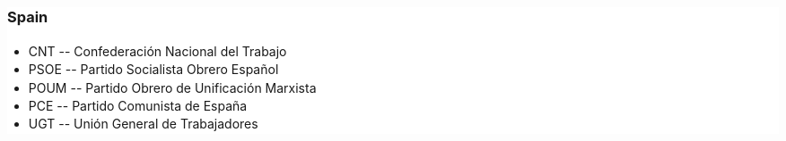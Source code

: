 ### Spain

* CNT -- Confederación Nacional del Trabajo
* PSOE -- Partido Socialista Obrero Español
* POUM -- Partido Obrero de Unificación Marxista
* PCE -- Partido Comunista de España
* UGT -- Unión General de Trabajadores

[^fn-01]: Public opinion does not condemn Nazism so much for its
  horrors, because since then other States -- in fact the capitalist
  organisation of the world economy -- have proven to be just as
  destructive of human life, through wars and artificial famines, as the
  Nazis. Rather Nazism is condemned because it acted deliberately,
  because it was consciously willed, because it decided to exterminate
  the Jews. No one is responsible for famines which decimate whole
  peoples, but the Nazis -- they wanted to exterminate. In order to
  eradicate this absurd moralism, one must have a materialist conception
  of the concentration camps. They were not the product of a world gone
  mad. On the contrary, they obeyed normal capitalist logic applied in
  special circumstances. Both in their origin and in their operation,
  the camps belonged to the capitalist world...

[^fn-02]: Daniel Guerin, _Fascism and Big Business_, New York (1973).

[^fn-03]: _Bulletin communiste_, Nov. 27, 1925. Boris Souvarine was
  born in Kiev in 1895 but emigrated to France at an early age. A
  self-educated worker, he was one of the founders of the Comintern and
  the PCF, but was expelled from both organisations in 1924 for leftist
  deviations.

[^fn-04]: Rassemblement du Peuple Français (RPF), a Gaullist party
  (1947-1952). Poujadism, a right-wing petty bourgeois movement of the
  4th Republic. Rassemblement pour la République (RPR), a contemporary
  Gaullist party.

[^fn-05]: 100,000 Japanese were interned in camps in the USA during
  World War II, but there was no need to liquidate them.

[^fn-06]: _Humanité_, March 6, 1972.

[^fn-07]: The Kapp Putsch of 1920 was defeated by a general strike, but
  the insurrection in the Ruhr which broke out immediately following and
  which aspired to go beyond the defence of democracy was repressed on
  behalf of the State... by the army which had just supported the
  putsch.

[^fn-08]: Simon Leys, _The Chairman's New Clothes: Mao and the Cultural
  Revolution_, London (1977).

[^fn-09]: This support ranging from the extreme right to the left should
  not be surprising. It's common enough for Latin American Communist
  parties to support military or dictatorial regimes on the grounds they
  are "progressive" in the sense of supporting the Allies during World
  War II, developing national capitalism, or making concessions to the
  workers. Cf. Victor Alba, _Politics & the Labor Movement in Latin
  America_, Stanford (1968). Maoists and Trotskyists often behave the
  same way, e.g. in Bolivia.

[^fn-10]: _Le Monde_, Feb. 7-8 (1971).

[^fn-11]: Marx, _The Eighteenth Brumaire of Louis Bonaparte_,
  International, New York (1972), p. 54.

[^fn-12]: Marx & Engels, _Collected Works_ 13, Lawrence & Wishart,
  London (1980), p. 340.

[^fn-13]: George Orwell, _Homage to Catalonia_, London (1938).

[^fn-14]: Abel Paz, _Durruti: The People Armed_, Black Rose Books,
  Montreal (1976).

[^fn-15]: Marx & Engels, _Collected Works_ 13, London (1980), p. 422.


[^fn-16]: Oskar Anweiler, _The Soviets: The Russian Workers, Peasants,
[^fn-17]: Marx & Engels, _Écrits militaires_, L'Herne (1970), p. 143.
[^fn-18]: V.I. Lenin, _Collected Works_ 24, Moscow (1964), p, 236.
[^fn-19]: C. Semprún Maura, _Révolution et contre-révolution en
[^fn-20]: Marx & Engels, _Writings on the Paris Commune_, Monthly
[^fn-21]: Ibid., pp. 75-76,
[^fn-22]: Ibid., p. 80.
[^fn-23]: Saul K. Padover, ed., _The Letters of Karl Marx_,
[^fn-24]: A. Nunes, _Les révolutions du Mexique_, Flammarion (1975), pp.